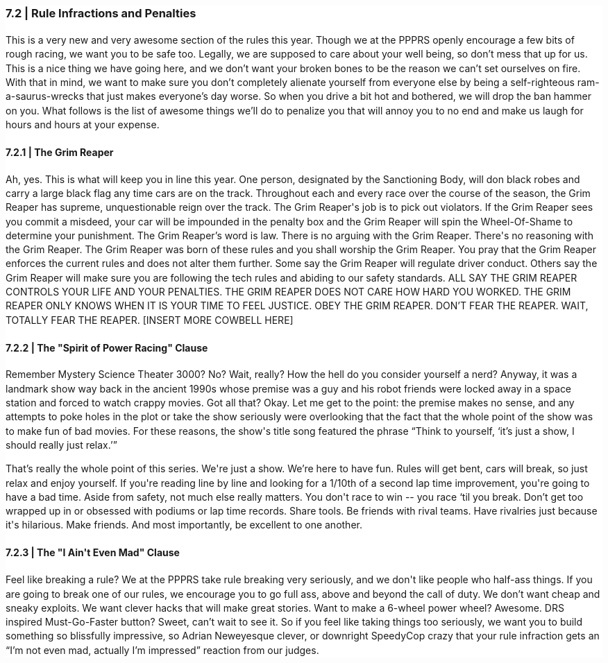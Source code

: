 
### 7.2 | Rule Infractions and Penalties

This is a very new and very awesome section of the rules this year. Though we at the PPPRS openly encourage a few bits of rough racing, we want you to be safe too. Legally, we are supposed to care about your well being, so don’t mess that up for us. This is a nice thing we have going here, and we don’t want your broken bones to be the reason we can’t set ourselves on fire. With that in mind, we want to make sure you don’t completely alienate yourself from everyone else by being a self-righteous ram-a-saurus-wrecks that just makes everyone’s day worse. So when you drive a bit hot and bothered, we will drop the ban hammer on you. What follows is the list of awesome things we’ll do to penalize you that will annoy you to no end and make us laugh for hours and hours at your expense.

#### 7.2.1 | The Grim Reaper
Ah, yes. This is what will keep you in line this year. One person, designated by the Sanctioning Body, will don black robes and carry a large black flag any time cars are on the track. Throughout each and every race over the course of the season, the Grim Reaper has supreme, unquestionable reign over the track. The Grim Reaper's job is to pick out violators. If the Grim Reaper sees you commit a misdeed, your car will be impounded in the penalty box and the Grim Reaper will spin the Wheel-Of-Shame to determine your punishment. The Grim Reaper’s word is law. There is no arguing with the Grim Reaper. There's no reasoning with the Grim Reaper. The Grim Reaper was born of these rules and you shall worship the Grim Reaper. You pray that the Grim Reaper enforces the current rules and does not alter them further. Some say the Grim Reaper will regulate driver conduct. Others say the Grim Reaper will make sure you are following the tech rules and abiding to our safety standards. ALL SAY THE GRIM REAPER CONTROLS YOUR LIFE AND YOUR PENALTIES. THE GRIM REAPER DOES NOT CARE HOW HARD YOU WORKED. THE GRIM REAPER ONLY KNOWS WHEN IT IS YOUR TIME TO FEEL JUSTICE.
OBEY THE GRIM REAPER. DON’T FEAR THE REAPER. WAIT, TOTALLY FEAR THE REAPER. [INSERT MORE COWBELL HERE]

#### 7.2.2 | The "Spirit of Power Racing" Clause
Remember Mystery Science Theater 3000? No? Wait, really? How the hell do you consider yourself a nerd? Anyway, it was a landmark show way back in the ancient 1990s whose premise was a guy and his robot friends were locked away in a space station and forced to watch crappy movies. Got all that? Okay. Let me get to the point: the premise makes no sense, and any attempts to poke holes in the plot or take the show seriously were overlooking that the fact that the whole point of the show was to make fun of bad movies. For these reasons, the show's title song featured the phrase “Think to yourself, ‘it’s just a show, I should really just relax.’”

That’s really the whole point of this series. We're just a show. We’re here to have fun. Rules will get bent, cars will break, so just relax and enjoy yourself. If you're reading line by line and looking for a 1/10th of a second lap time improvement, you're going to have a bad time. Aside from safety, not much else really matters. You don't race to win -- you race ‘til you break. Don’t get too wrapped up in or obsessed with podiums or lap time records. Share tools. Be friends with rival teams. Have rivalries just because it's hilarious. Make friends. And most importantly, be excellent to one another.
 

#### 7.2.3 | The "I Ain't Even Mad" Clause

Feel like breaking a rule? We at the PPPRS take rule breaking very seriously, and we don't like people who half-ass things. If you are going to break one of our rules, we encourage you to go full ass, above and beyond the call of duty. We don’t want cheap and sneaky exploits. We want clever hacks that will make great stories. Want to make a 6-wheel power wheel? Awesome. DRS inspired Must-Go-Faster button? Sweet, can’t wait to see it. So if you feel like taking things too seriously, we want you to build something so blissfully impressive, so Adrian Neweyesque clever, or downright SpeedyCop crazy that your rule infraction gets an “I’m not even mad, actually I’m impressed” reaction from our judges.
